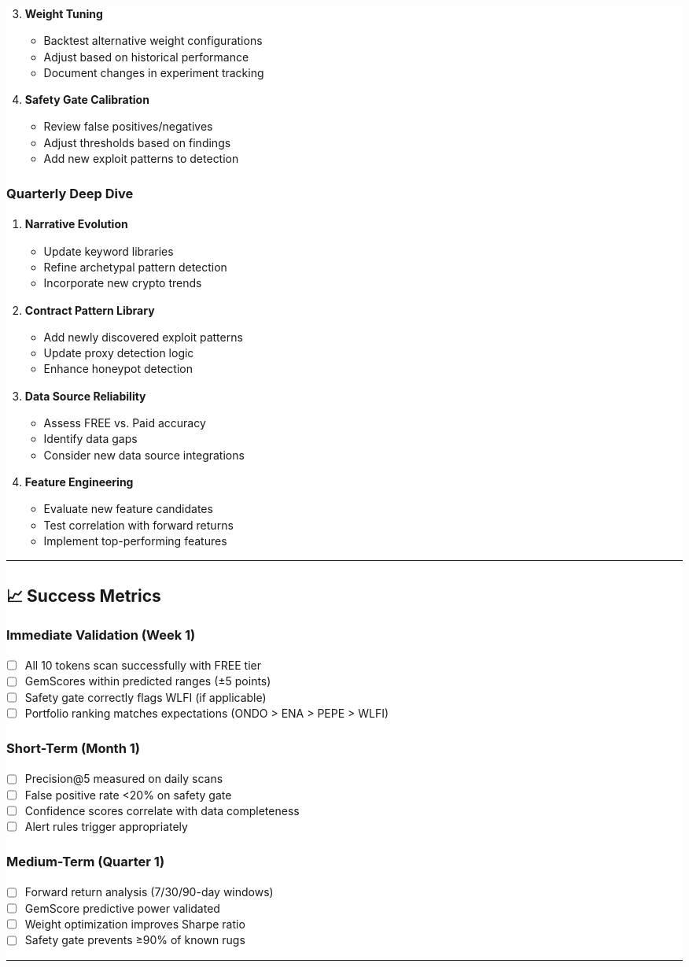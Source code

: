 3. **Weight Tuning**
   - Backtest alternative weight configurations
   - Adjust based on historical performance
   - Document changes in experiment tracking

4. **Safety Gate Calibration**
   - Review false positives/negatives
   - Adjust thresholds based on findings
   - Add new exploit patterns to detection

### Quarterly Deep Dive

1. **Narrative Evolution**
   - Update keyword libraries
   - Refine archetypal pattern detection
   - Incorporate new crypto trends

2. **Contract Pattern Library**
   - Add newly discovered exploit patterns
   - Update proxy detection logic
   - Enhance honeypot detection

3. **Data Source Reliability**
   - Assess FREE vs. Paid accuracy
   - Identify data gaps
   - Consider new data source integrations

4. **Feature Engineering**
   - Evaluate new feature candidates
   - Test correlation with forward returns
   - Implement top-performing features

---

## 📈 Success Metrics

### Immediate Validation (Week 1)

- [ ] All 10 tokens scan successfully with FREE tier
- [ ] GemScores within predicted ranges (±5 points)
- [ ] Safety gate correctly flags WLFI (if applicable)
- [ ] Portfolio ranking matches expectations (ONDO > ENA > PEPE > WLFI)

### Short-Term (Month 1)

- [ ] Precision@5 measured on daily scans
- [ ] False positive rate <20% on safety gate
- [ ] Confidence scores correlate with data completeness
- [ ] Alert rules trigger appropriately

### Medium-Term (Quarter 1)

- [ ] Forward return analysis (7/30/90-day windows)
- [ ] GemScore predictive power validated
- [ ] Weight optimization improves Sharpe ratio
- [ ] Safety gate prevents ≥90% of known rugs

---